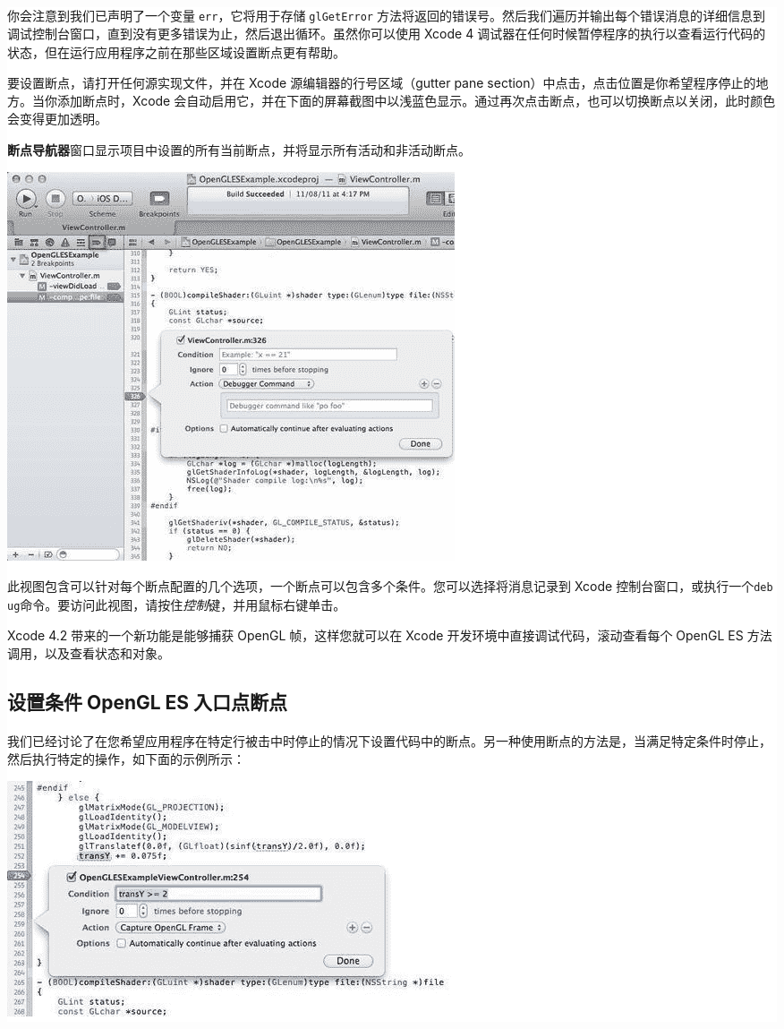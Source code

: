 你会注意到我们已声明了一个变量 `err`，它将用于存储 `glGetError` 方法将返回的错误号。然后我们遍历并输出每个错误消息的详细信息到调试控制台窗口，直到没有更多错误为止，然后退出循环。虽然你可以使用 Xcode 4 调试器在任何时候暂停程序的执行以查看运行代码的状态，但在运行应用程序之前在那些区域设置断点更有帮助。

要设置断点，请打开任何源实现文件，并在 Xcode 源编辑器的行号区域（gutter pane section）中点击，点击位置是你希望程序停止的地方。当你添加断点时，Xcode 会自动启用它，并在下面的屏幕截图中以浅蓝色显示。通过再次点击断点，也可以切换断点以关闭，此时颜色会变得更加透明。

**断点导航器**窗口显示项目中设置的所有当前断点，并将显示所有活动和非活动断点。

![在你的代码中设置断点](img/2267EXP_03_18.jpg)

此视图包含可以针对每个断点配置的几个选项，一个断点可以包含多个条件。您可以选择将消息记录到 Xcode 控制台窗口，或执行一个`debug`命令。要访问此视图，请按住*控制*键，并用鼠标右键单击。

Xcode 4.2 带来的一个新功能是能够捕获 OpenGL 帧，这样您就可以在 Xcode 开发环境中直接调试代码，滚动查看每个 OpenGL ES 方法调用，以及查看状态和对象。

## 设置条件 OpenGL ES 入口点断点

我们已经讨论了在您希望应用程序在特定行被击中时停止的情况下设置代码中的断点。另一种使用断点的方法是，当满足特定条件时停止，然后执行特定的操作，如下面的示例所示：

![设置条件 OpenGL ES 入口点断点](img/2267EXP_03_19.jpg)
